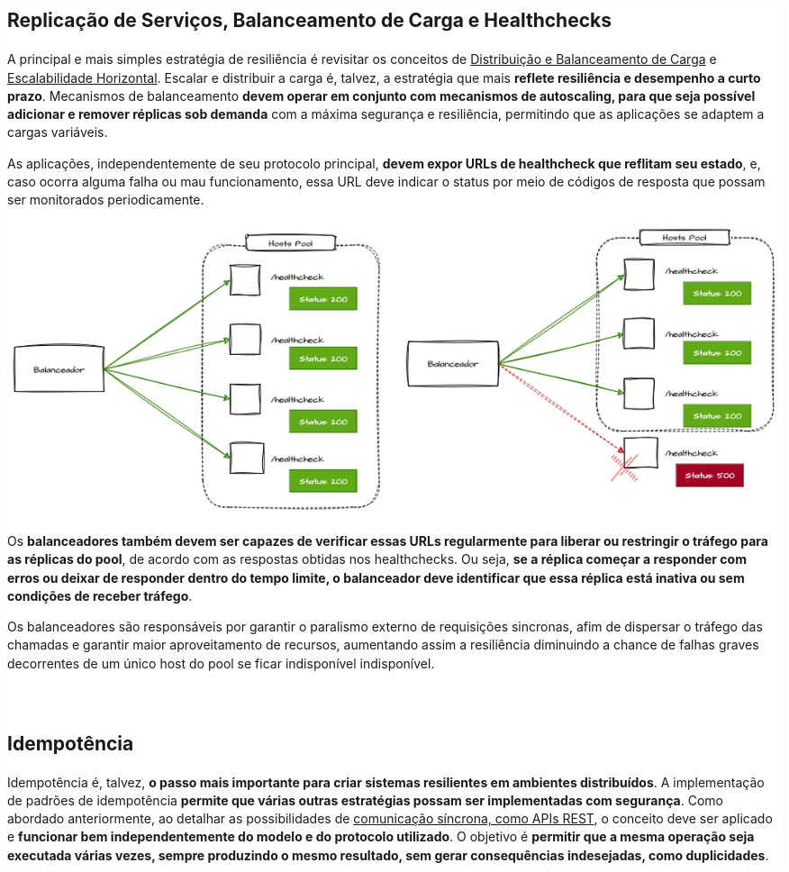 ## Replicação de Serviços, Balanceamento de Carga e Healthchecks

A principal e mais simples estratégia de resiliência é revisitar os conceitos de [Distribuição e Balanceamento de Carga](/load-balancing/) e [Escalabilidade Horizontal](/performance-capacidade-escalabilidade/). Escalar e distribuir a carga é, talvez, a estratégia que mais **reflete resiliência e desempenho a curto prazo**. Mecanismos de balanceamento **devem operar em conjunto com mecanismos de autoscaling, para que seja possível adicionar e remover réplicas sob demanda** com a máxima segurança e resiliência, permitindo que as aplicações se adaptem a cargas variáveis.

As aplicações, independentemente de seu protocolo principal, **devem expor URLs de healthcheck que reflitam seu estado**, e, caso ocorra alguma falha ou mau funcionamento, essa URL deve indicar o status por meio de códigos de resposta que possam ser monitorados periodicamente.

![Healthcheck](/assets/images/system-design/healthcheck.drawio.png)

Os **balanceadores também devem ser capazes de verificar essas URLs regularmente para liberar ou restringir o tráfego para as réplicas do pool**, de acordo com as respostas obtidas nos healthchecks. Ou seja, **se a réplica começar a responder com erros ou deixar de responder dentro do tempo limite, o balanceador deve identificar que essa réplica está inativa ou sem condições de receber tráfego**.

Os balanceadores são responsáveis por garantir o paralismo externo de requisições sincronas, afim de dispersar o tráfego das chamadas e garantir maior aproveitamento de recursos, aumentando assim a resiliência diminuindo a chance de falhas graves decorrentes de um único host do pool se ficar indisponível indisponível. 

<br>

## Idempotência

Idempotência é, talvez, **o passo mais importante para criar sistemas resilientes em ambientes distribuídos**. A implementação de padrões de idempotência **permite que várias outras estratégias possam ser implementadas com segurança**. Como abordado anteriormente, ao detalhar as possibilidades de [comunicação síncrona, como APIs REST](/padroes-de-comunicacao-sincronos/), o conceito deve ser aplicado e **funcionar bem independentemente do modelo e do protocolo utilizado**. O objetivo é **permitir que a mesma operação seja executada várias vezes, sempre produzindo o mesmo resultado, sem gerar consequências indesejadas, como duplicidades**.
